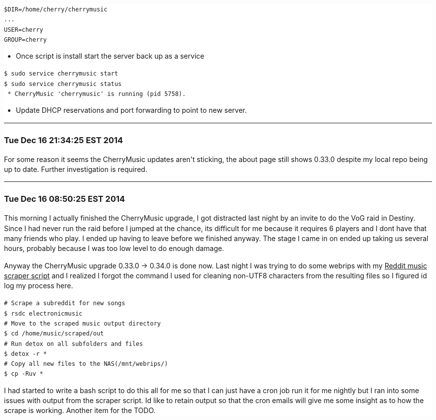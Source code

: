 ```
$DIR=/home/cherry/cherrymusic
...
USER=cherry
GROUP=cherry
```

- Once script is install start the server back up as a service

```
$ sudo service cherrymusic start
$ sudo service cherrymusic status
 * CherryMusic 'cherrymusic' is running (pid 5758).
```

- Update DHCP reservations and port forwarding to point to new server.

--------------------------------------------------------------------------------
### Tue Dec 16 21:34:25 EST 2014

For some reason it seems the CherryMusic updates aren't sticking, the about page still shows 0.33.0 despite my local repo being up to date. Further investigation is required.

--------------------------------------------------------------------------------
### Tue Dec 16 08:50:25 EST 2014

This morning I actually finished the CherryMusic upgrade, I got distracted last night by an invite to do the VoG raid in Destiny. Since I had never run the raid before I jumped at the chance, its difficult for me because it requires 6
players and I dont have that many friends who play. I ended up having to leave
before we finished anyway. The stage I came in on ended up taking us several hours, probably because I was too low level to do enough damage.

Anyway the CherryMusic upgrade 0.33.0 -> 0.34.0 is done now.
Last night I was trying to do some webrips with my [Reddit music scraper script](https://github.com/sqweebking/music-scraper/blob/master/scrape.py)
and I realized I forgot the command I used for cleaning non-UTF8 characters from
the resulting files so I figured id log my process here.

```
# Scrape a subreddit for new songs
$ rsdc electronicmusic
# Move to the scraped music output directory
$ cd /home/music/scraped/out
# Run detox on all subfolders and files
$ detox -r *
# Copy all new files to the NAS(/mnt/webrips/)
$ cp -Ruv *
```

I had started to write a bash script to do this all for me so that I can just
have a cron job run it for me nightly but I ran into some issues with output
from the scraper script. Id like to retain output so that the cron emails will
give me some insight as to how the scrape is working. Another item for the TODO.
